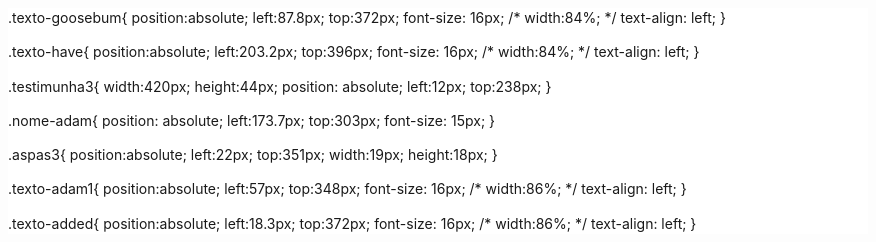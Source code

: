 .texto-goosebum{
position:absolute;
left:87.8px;
top:372px;
font-size: 16px;
/* width:84%; */
text-align: left;
}

.texto-have{
position:absolute;
left:203.2px;
top:396px;
font-size: 16px;
/* width:84%; */
text-align: left;
}


.testimunha3{
width:420px;
height:44px;
position: absolute;
left:12px;
top:238px;
}

.nome-adam{
position: absolute;
left:173.7px;
top:303px;
font-size: 15px;
}

.aspas3{
position:absolute;
left:22px;
top:351px;
width:19px;
height:18px;
}


.texto-adam1{
position:absolute;
left:57px;
top:348px;
font-size: 16px;
/* width:86%; */
text-align: left;
}

.texto-added{
position:absolute;
left:18.3px;
top:372px;
font-size: 16px;
/* width:86%; */
text-align: left;
}
